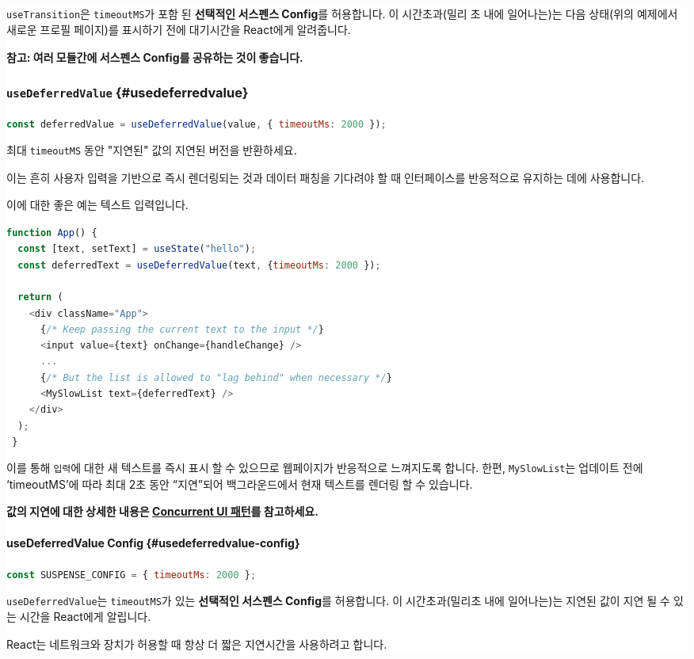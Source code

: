 `useTransition`은 `timeoutMS`가 포함 된 **선택적인 서스펜스 Config**를 허용합니다. 이 시간초과(밀리 초 내에 일어나는)는 다음 상태(위의 예제에서 새로운 프로필 페이지)를 표시하기 전에 대기시간을 React에게 알려줍니다.

**참고: 여러 모듈간에 서스펜스 Config를 공유하는 것이 좋습니다.**


### `useDeferredValue` {#usedeferredvalue}

```js
const deferredValue = useDeferredValue(value, { timeoutMs: 2000 });
```

최대 `timeoutMS` 동안 "지연된" 값의 지연된 버전을 반환하세요.

이는 흔히 사용자 입력을 기반으로 즉시 렌더링되는 것과 데이터 패칭을 기다려야 할 때 인터페이스를 반응적으로 유지하는 데에 사용합니다.

이에 대한 좋은 예는 텍스트 입력입니다.

```js
function App() {
  const [text, setText] = useState("hello");
  const deferredText = useDeferredValue(text, {timeoutMs: 2000 });

  return (
    <div className="App">
      {/* Keep passing the current text to the input */}
      <input value={text} onChange={handleChange} />
      ...
      {/* But the list is allowed to "lag behind" when necessary */}
      <MySlowList text={deferredText} />
    </div>
  );
 }
```

이를 통해 `입력`에 대한 새 텍스트를 즉시 표시 할 수 있으므로 웹페이지가 반응적으로 느껴지도록 합니다. 한편, `MySlowList`는 업데이트 전에 ‘timeoutMS’에 따라 최대 2초 동안 “지연”되어 백그라운드에서 현재 텍스트를 렌더링 할 수 있습니다.

**값의 지연에 대한 상세한 내용은 [Concurrent UI 패턴](/docs/concurrent-mode-patterns.html#deferring-a-value)를 참고하세요.**

#### useDeferredValue Config {#usedeferredvalue-config}

```js
const SUSPENSE_CONFIG = { timeoutMs: 2000 };
```

`useDeferredValue`는 `timeoutMS`가 있는 **선택적인 서스펜스 Config**를 허용합니다. 이 시간초과(밀리초 내에 일어나는)는 지연된 값이 지연 될 수 있는 시간을 React에게 알립니다.

React는 네트워크와 장치가 허용할 때 항상 더 짧은 지연시간을 사용하려고 합니다.
